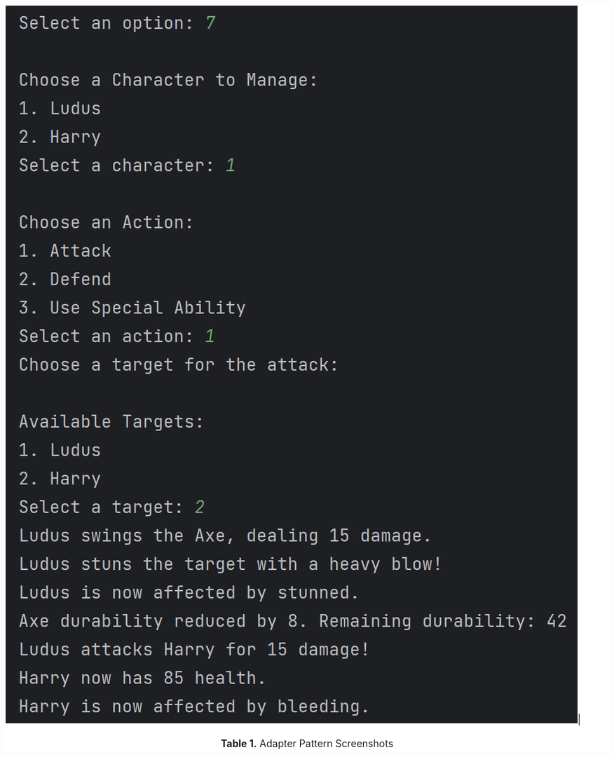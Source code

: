 <img src="https://github.com/felycianovac/TMPS_labs/blob/main/src/Laboratory_3/images/attackspecial.png">|
<p align="center">
  <strong>Table 1.</strong> Adapter Pattern Screenshots
</p>
